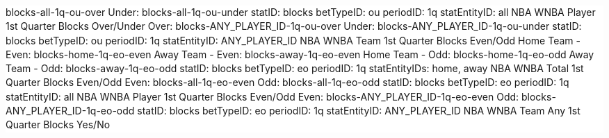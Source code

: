 blocks-all-1q-ou-over
Under:
blocks-all-1q-ou-under	statID:
blocks
betTypeID:
ou
periodID:
1q
statEntityID:
all	NBA
WNBA
Player 1st Quarter Blocks Over/Under	Over:
blocks-ANY_PLAYER_ID-1q-ou-over
Under:
blocks-ANY_PLAYER_ID-1q-ou-under	statID:
blocks
betTypeID:
ou
periodID:
1q
statEntityID:
ANY_PLAYER_ID	NBA
WNBA
Team 1st Quarter Blocks Even/Odd	Home Team - Even:
blocks-home-1q-eo-even
Away Team - Even:
blocks-away-1q-eo-even
Home Team - Odd:
blocks-home-1q-eo-odd
Away Team - Odd:
blocks-away-1q-eo-odd	statID:
blocks
betTypeID:
eo
periodID:
1q
statEntityIDs:
home, away	NBA
WNBA
Total 1st Quarter Blocks Even/Odd	Even:
blocks-all-1q-eo-even
Odd:
blocks-all-1q-eo-odd	statID:
blocks
betTypeID:
eo
periodID:
1q
statEntityID:
all	NBA
WNBA
Player 1st Quarter Blocks Even/Odd	Even:
blocks-ANY_PLAYER_ID-1q-eo-even
Odd:
blocks-ANY_PLAYER_ID-1q-eo-odd	statID:
blocks
betTypeID:
eo
periodID:
1q
statEntityID:
ANY_PLAYER_ID	NBA
WNBA
Team Any 1st Quarter Blocks Yes/No